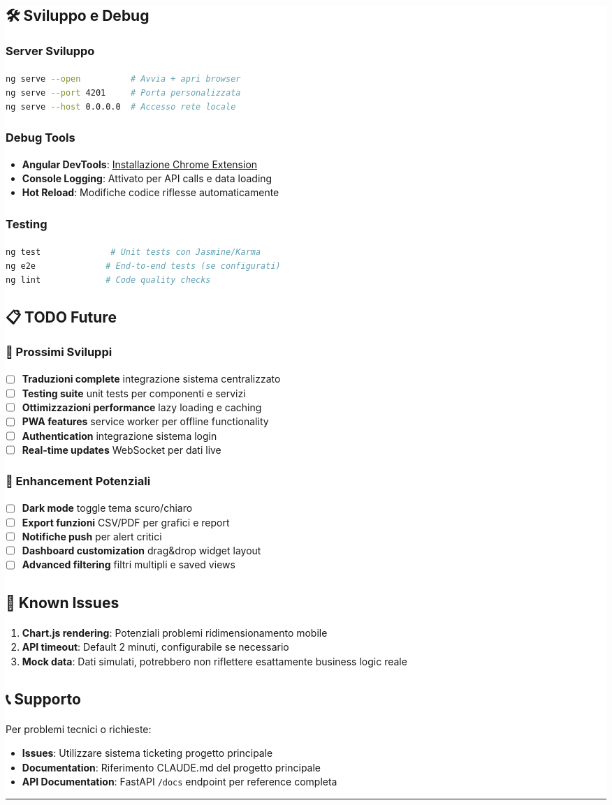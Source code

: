 ## 🛠️ Sviluppo e Debug

### Server Sviluppo
```bash
ng serve --open          # Avvia + apri browser
ng serve --port 4201     # Porta personalizzata
ng serve --host 0.0.0.0  # Accesso rete locale
```

### Debug Tools
- **Angular DevTools**: [Installazione Chrome Extension](https://angular.io/guide/devtools)
- **Console Logging**: Attivato per API calls e data loading
- **Hot Reload**: Modifiche codice riflesse automaticamente

### Testing
```bash
ng test              # Unit tests con Jasmine/Karma
ng e2e              # End-to-end tests (se configurati)
ng lint             # Code quality checks
```

## 📋 TODO Future

### 🔄 Prossimi Sviluppi
- [ ] **Traduzioni complete** integrazione sistema centralizzato
- [ ] **Testing suite** unit tests per componenti e servizi  
- [ ] **Ottimizzazioni performance** lazy loading e caching
- [ ] **PWA features** service worker per offline functionality
- [ ] **Authentication** integrazione sistema login
- [ ] **Real-time updates** WebSocket per dati live

### 🎯 Enhancement Potenziali
- [ ] **Dark mode** toggle tema scuro/chiaro
- [ ] **Export funzioni** CSV/PDF per grafici e report
- [ ] **Notifiche push** per alert critici
- [ ] **Dashboard customization** drag&drop widget layout
- [ ] **Advanced filtering** filtri multipli e saved views

## 🐛 Known Issues

1. **Chart.js rendering**: Potenziali problemi ridimensionamento mobile
2. **API timeout**: Default 2 minuti, configurabile se necessario  
3. **Mock data**: Dati simulati, potrebbero non riflettere esattamente business logic reale

## 📞 Supporto

Per problemi tecnici o richieste:
- **Issues**: Utilizzare sistema ticketing progetto principale
- **Documentation**: Riferimento CLAUDE.md del progetto principale
- **API Documentation**: FastAPI `/docs` endpoint per reference completa

---